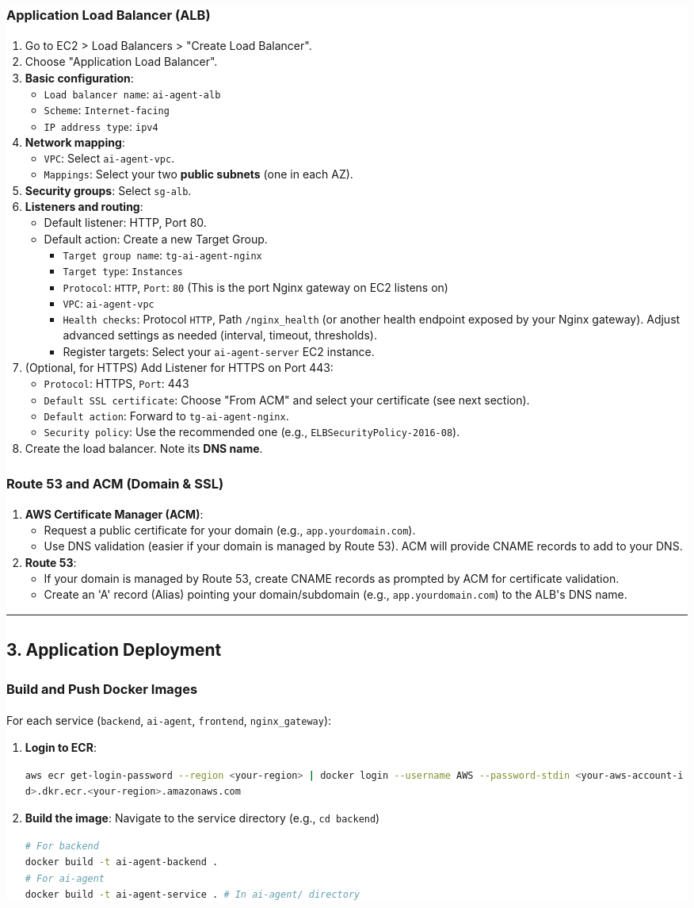 ### Application Load Balancer (ALB)

1.  Go to EC2 > Load Balancers > "Create Load Balancer".
2.  Choose "Application Load Balancer".
3.  **Basic configuration**:
    *   `Load balancer name`: `ai-agent-alb`
    *   `Scheme`: `Internet-facing`
    *   `IP address type`: `ipv4`
4.  **Network mapping**:
    *   `VPC`: Select `ai-agent-vpc`.
    *   `Mappings`: Select your two **public subnets** (one in each AZ).
5.  **Security groups**: Select `sg-alb`.
6.  **Listeners and routing**:
    *   Default listener: HTTP, Port 80.
    *   Default action: Create a new Target Group.
        *   `Target group name`: `tg-ai-agent-nginx`
        *   `Target type`: `Instances`
        *   `Protocol`: `HTTP`, `Port`: `80` (This is the port Nginx gateway on EC2 listens on)
        *   `VPC`: `ai-agent-vpc`
        *   `Health checks`: Protocol `HTTP`, Path `/nginx_health` (or another health endpoint exposed by your Nginx gateway). Adjust advanced settings as needed (interval, timeout, thresholds).
        *   Register targets: Select your `ai-agent-server` EC2 instance.
7.  (Optional, for HTTPS) Add Listener for HTTPS on Port 443:
    *   `Protocol`: HTTPS, `Port`: 443
    *   `Default SSL certificate`: Choose "From ACM" and select your certificate (see next section).
    *   `Default action`: Forward to `tg-ai-agent-nginx`.
    *   `Security policy`: Use the recommended one (e.g., `ELBSecurityPolicy-2016-08`).
8.  Create the load balancer. Note its **DNS name**.

### Route 53 and ACM (Domain & SSL)

1.  **AWS Certificate Manager (ACM)**:
    *   Request a public certificate for your domain (e.g., `app.yourdomain.com`).
    *   Use DNS validation (easier if your domain is managed by Route 53). ACM will provide CNAME records to add to your DNS.
2.  **Route 53**:
    *   If your domain is managed by Route 53, create CNAME records as prompted by ACM for certificate validation.
    *   Create an 'A' record (Alias) pointing your domain/subdomain (e.g., `app.yourdomain.com`) to the ALB's DNS name.

---

## 3. Application Deployment

### Build and Push Docker Images

For each service (`backend`, `ai-agent`, `frontend`, `nginx_gateway`):

1.  **Login to ECR**:
    ```bash
    aws ecr get-login-password --region <your-region> | docker login --username AWS --password-stdin <your-aws-account-id>.dkr.ecr.<your-region>.amazonaws.com
    ```
2.  **Build the image**: Navigate to the service directory (e.g., `cd backend`)
    ```bash
    # For backend
    docker build -t ai-agent-backend .
    # For ai-agent
    docker build -t ai-agent-service . # In ai-agent/ directory